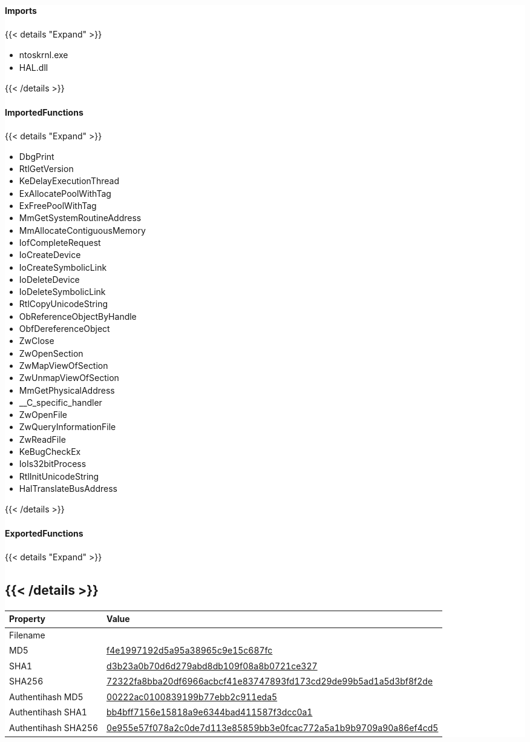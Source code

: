 
#### Imports
{{< details "Expand" >}}
* ntoskrnl.exe
* HAL.dll

{{< /details >}}
#### ImportedFunctions
{{< details "Expand" >}}
* DbgPrint
* RtlGetVersion
* KeDelayExecutionThread
* ExAllocatePoolWithTag
* ExFreePoolWithTag
* MmGetSystemRoutineAddress
* MmAllocateContiguousMemory
* IofCompleteRequest
* IoCreateDevice
* IoCreateSymbolicLink
* IoDeleteDevice
* IoDeleteSymbolicLink
* RtlCopyUnicodeString
* ObReferenceObjectByHandle
* ObfDereferenceObject
* ZwClose
* ZwOpenSection
* ZwMapViewOfSection
* ZwUnmapViewOfSection
* MmGetPhysicalAddress
* __C_specific_handler
* ZwOpenFile
* ZwQueryInformationFile
* ZwReadFile
* KeBugCheckEx
* IoIs32bitProcess
* RtlInitUnicodeString
* HalTranslateBusAddress

{{< /details >}}
#### ExportedFunctions
{{< details "Expand" >}}

{{< /details >}}
-----
| Property           | Value |
|:-------------------|:------|
| Filename           |  |
| MD5                | [f4e1997192d5a95a38965c9e15c687fc](https://www.virustotal.com/gui/file/f4e1997192d5a95a38965c9e15c687fc) |
| SHA1               | [d3b23a0b70d6d279abd8db109f08a8b0721ce327](https://www.virustotal.com/gui/file/d3b23a0b70d6d279abd8db109f08a8b0721ce327) |
| SHA256             | [72322fa8bba20df6966acbcf41e83747893fd173cd29de99b5ad1a5d3bf8f2de](https://www.virustotal.com/gui/file/72322fa8bba20df6966acbcf41e83747893fd173cd29de99b5ad1a5d3bf8f2de) |
| Authentihash MD5   | [00222ac0100839199b77ebb2c911eda5](https://www.virustotal.com/gui/search/authentihash%253A00222ac0100839199b77ebb2c911eda5) |
| Authentihash SHA1  | [bb4bff7156e15818a9e6344bad411587f3dcc0a1](https://www.virustotal.com/gui/search/authentihash%253Abb4bff7156e15818a9e6344bad411587f3dcc0a1) |
| Authentihash SHA256| [0e955e57f078a2c0de7d113e85859bb3e0fcac772a5a1b9b9709a90a86ef4cd5](https://www.virustotal.com/gui/search/authentihash%253A0e955e57f078a2c0de7d113e85859bb3e0fcac772a5a1b9b9709a90a86ef4cd5) |
